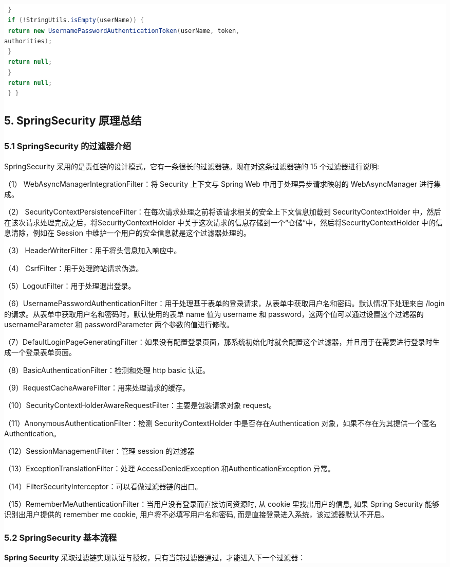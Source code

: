 ```java
 }
 if (!StringUtils.isEmpty(userName)) {
 return new UsernamePasswordAuthenticationToken(userName, token, 
authorities);
 }
 return null;
 }
 return null;
 } }
```

## **5. SpringSecurity** **原理总结**

### **5.1 SpringSecurity** **的过滤器介绍**

SpringSecurity 采用的是责任链的设计模式，它有一条很长的过滤器链。现在对这条过滤器链的 15 个过滤器进行说明: 

（1） WebAsyncManagerIntegrationFilter：将 Security 上下文与 Spring Web 中用于处理异步请求映射的 WebAsyncManager 进行集成。

（2） SecurityContextPersistenceFilter：在每次请求处理之前将该请求相关的安全上下文信息加载到 SecurityContextHolder 中，然后在该次请求处理完成之后，将SecurityContextHolder 中关于这次请求的信息存储到一个“仓储”中，然后将SecurityContextHolder 中的信息清除，例如在 Session 中维护一个用户的安全信息就是这个过滤器处理的。

（3） HeaderWriterFilter：用于将头信息加入响应中。

（4） CsrfFilter：用于处理跨站请求伪造。

（5）LogoutFilter：用于处理退出登录。

（6）UsernamePasswordAuthenticationFilter：用于处理基于表单的登录请求，从表单中获取用户名和密码。默认情况下处理来自 /login 的请求。从表单中获取用户名和密码时，默认使用的表单 name 值为 username 和 password，这两个值可以通过设置这个过滤器的 usernameParameter 和 passwordParameter 两个参数的值进行修改。

（7）DefaultLoginPageGeneratingFilter：如果没有配置登录页面，那系统初始化时就会配置这个过滤器，并且用于在需要进行登录时生成一个登录表单页面。

（8）BasicAuthenticationFilter：检测和处理 http basic 认证。

（9）RequestCacheAwareFilter：用来处理请求的缓存。

（10）SecurityContextHolderAwareRequestFilter：主要是包装请求对象 request。 

（11）AnonymousAuthenticationFilter：检测 SecurityContextHolder 中是否存在Authentication 对象，如果不存在为其提供一个匿名 Authentication。 

（12）SessionManagementFilter：管理 session 的过滤器

（13）ExceptionTranslationFilter：处理 AccessDeniedException 和AuthenticationException 异常。

（14）FilterSecurityInterceptor：可以看做过滤器链的出口。

（15）RememberMeAuthenticationFilter：当用户没有登录而直接访问资源时, 从 cookie 里找出用户的信息, 如果 Spring Security 能够识别出用户提供的 remember me cookie, 用户将不必填写用户名和密码, 而是直接登录进入系统，该过滤器默认不开启。

### **5.2 SpringSecurity 基本流程**

**Spring Security** 采取过滤链实现认证与授权，只有当前过滤器通过，才能进入下一个过滤器：
